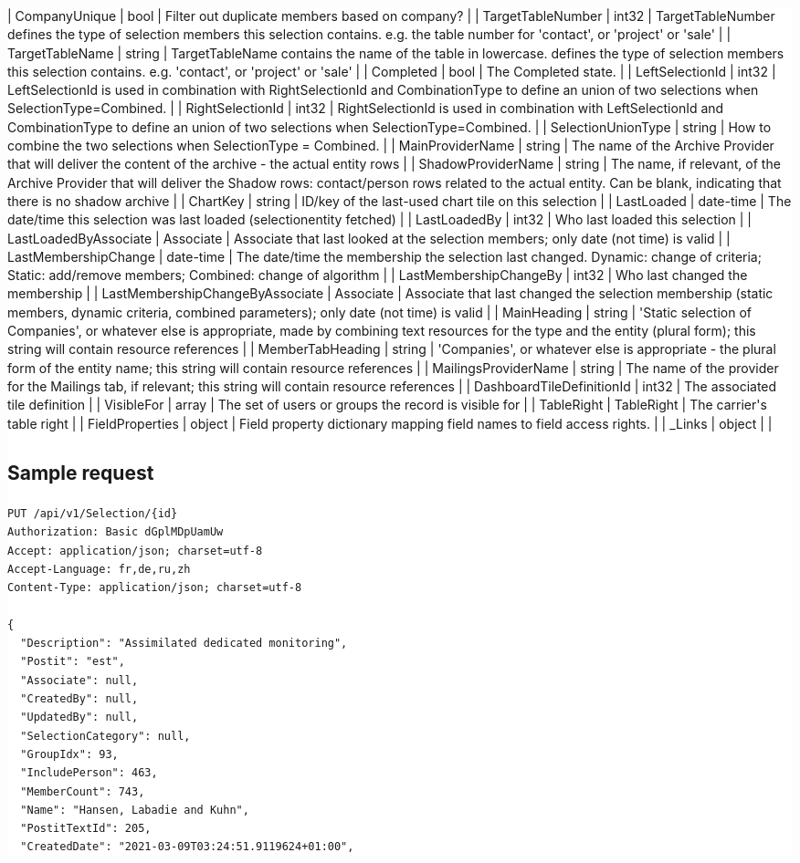 | CompanyUnique | bool | Filter out duplicate members based on company? |
| TargetTableNumber | int32 | TargetTableNumber defines the type of selection members this selection contains. e.g. the table number for 'contact', or 'project' or 'sale' |
| TargetTableName | string | TargetTableName contains the name of the table in lowercase. defines the type of selection members this selection contains. e.g. 'contact', or 'project' or 'sale' |
| Completed | bool | The Completed state. |
| LeftSelectionId | int32 | LeftSelectionId is used in combination with RightSelectionId and CombinationType to define an union of two selections when SelectionType=Combined. |
| RightSelectionId | int32 | RightSelectionId  is used in combination with LeftSelectionId and CombinationType to define an union of two selections when SelectionType=Combined. |
| SelectionUnionType | string | How to combine the two selections when SelectionType = Combined. |
| MainProviderName | string | The name of the Archive Provider that will deliver the content of the archive - the actual entity rows |
| ShadowProviderName | string | The name, if relevant, of the Archive Provider that will deliver the Shadow rows: contact/person rows related to the actual entity. Can be blank, indicating that there is no shadow archive |
| ChartKey | string | ID/key of the last-used chart tile on this selection |
| LastLoaded | date-time | The date/time this selection was last loaded (selectionentity fetched) |
| LastLoadedBy | int32 | Who last loaded this selection |
| LastLoadedByAssociate | Associate | Associate that last looked at the selection members; only date (not time) is valid |
| LastMembershipChange | date-time | The date/time the membership the selection last changed. Dynamic: change of criteria; Static: add/remove members; Combined: change of algorithm |
| LastMembershipChangeBy | int32 | Who last changed the membership |
| LastMembershipChangeByAssociate | Associate | Associate that last changed the selection membership (static members, dynamic criteria, combined parameters); only date (not time) is valid |
| MainHeading | string | 'Static selection of Companies', or whatever else is appropriate, made by combining text resources for the type and the entity (plural form); this string will contain resource references |
| MemberTabHeading | string | 'Companies', or whatever else is appropriate - the plural form of the entity name; this string will contain resource references |
| MailingsProviderName | string | The name of the provider for the Mailings tab, if relevant; this string will contain resource references |
| DashboardTileDefinitionId | int32 | The associated tile definition |
| VisibleFor | array | The set of users or groups the record is visible for |
| TableRight | TableRight | The carrier's table right |
| FieldProperties | object | Field property dictionary mapping field names to field access rights. |
| _Links | object |  |

## Sample request

```http!
PUT /api/v1/Selection/{id}
Authorization: Basic dGplMDpUamUw
Accept: application/json; charset=utf-8
Accept-Language: fr,de,ru,zh
Content-Type: application/json; charset=utf-8

{
  "Description": "Assimilated dedicated monitoring",
  "Postit": "est",
  "Associate": null,
  "CreatedBy": null,
  "UpdatedBy": null,
  "SelectionCategory": null,
  "GroupIdx": 93,
  "IncludePerson": 463,
  "MemberCount": 743,
  "Name": "Hansen, Labadie and Kuhn",
  "PostitTextId": 205,
  "CreatedDate": "2021-03-09T03:24:51.9119624+01:00",
```
